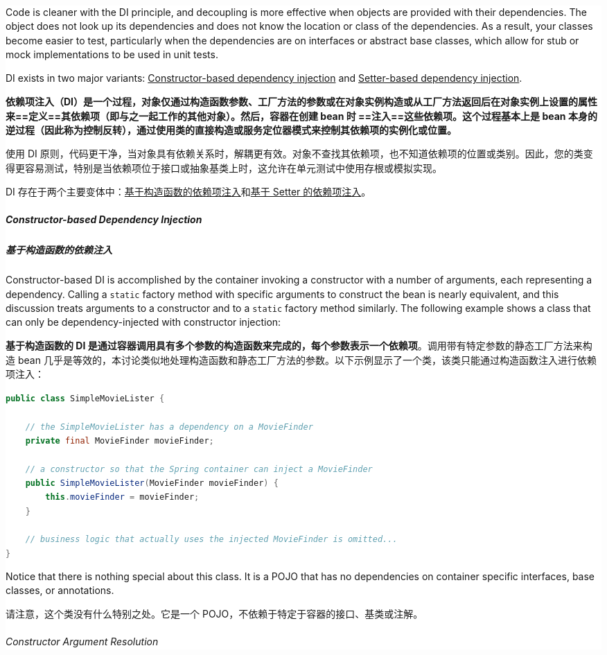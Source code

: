 Code is cleaner with the DI principle, and decoupling is more effective when objects are provided with their dependencies. The object does not look up its dependencies and does not know the location or class of the dependencies. As a result, your classes become easier to test, particularly when the dependencies are on interfaces or abstract base classes, which allow for stub or mock implementations to be used in unit tests.

DI exists in two major variants: [Constructor-based dependency injection](https://docs.spring.io/spring-framework/docs/current/reference/html/core.html#beans-constructor-injection) and [Setter-based dependency injection](https://docs.spring.io/spring-framework/docs/current/reference/html/core.html#beans-setter-injection).

**依赖项注入（DI）是一个过程，对象仅通过构造函数参数、工厂方法的参数或在对象实例构造或从工厂方法返回后在对象实例上设置的属性来==定义==其依赖项（即与之一起工作的其他对象）。然后，容器在创建 bean 时 ==注入==这些依赖项。这个过程基本上是 bean 本身的逆过程（因此称为控制反转），通过使用类的直接构造或服务定位器模式来控制其依赖项的实例化或位置。**

使用 DI 原则，代码更干净，当对象具有依赖关系时，解耦更有效。对象不查找其依赖项，也不知道依赖项的位置或类别。因此，您的类变得更容易测试，特别是当依赖项位于接口或抽象基类上时，这允许在单元测试中使用存根或模拟实现。

DI 存在于两个主要变体中：[基于构造函数的依赖项注入](https://docs.spring.io/spring-framework/docs/current/reference/html/core.html#beans-constructor-injection)和[基于 Setter 的依赖项注入](https://docs.spring.io/spring-framework/docs/current/reference/html/core.html#beans-setter-injection)。

##### Constructor-based Dependency Injection

##### 基于构造函数的依赖注入

Constructor-based DI is accomplished by the container invoking a constructor with a number of arguments, each representing a dependency. Calling a `static` factory method with specific arguments to construct the bean is nearly equivalent, and this discussion treats arguments to a constructor and to a `static` factory method similarly. The following example shows a class that can only be dependency-injected with constructor injection:

**基于构造函数的 DI 是通过容器调用具有多个参数的构造函数来完成的，每个参数表示一个依赖项**。调用带有特定参数的静态工厂方法来构造 bean 几乎是等效的，本讨论类似地处理构造函数和静态工厂方法的参数。以下示例显示了一个类，该类只能通过构造函数注入进行依赖项注入：

```java
public class SimpleMovieLister {

    // the SimpleMovieLister has a dependency on a MovieFinder
    private final MovieFinder movieFinder;

    // a constructor so that the Spring container can inject a MovieFinder
    public SimpleMovieLister(MovieFinder movieFinder) {
        this.movieFinder = movieFinder;
    }

    // business logic that actually uses the injected MovieFinder is omitted...
}
```

Notice that there is nothing special about this class. It is a POJO that has no dependencies on container specific interfaces, base classes, or annotations.

请注意，这个类没有什么特别之处。它是一个 POJO，不依赖于特定于容器的接口、基类或注解。

###### Constructor Argument Resolution
